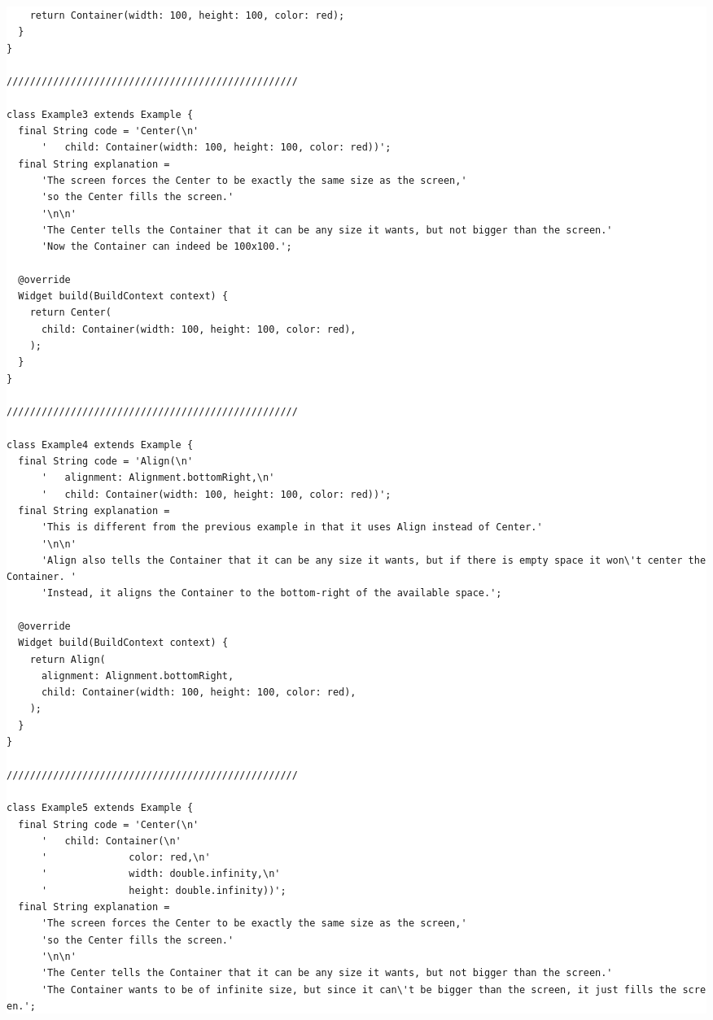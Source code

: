 ```run-dartpad:theme-light:mode-flutter:run-true:width-100%:height-600px:split-60:ga_id-starting_code
    return Container(width: 100, height: 100, color: red);
  }
}

//////////////////////////////////////////////////

class Example3 extends Example {
  final String code = 'Center(\n'
      '   child: Container(width: 100, height: 100, color: red))';
  final String explanation =
      'The screen forces the Center to be exactly the same size as the screen,'
      'so the Center fills the screen.'
      '\n\n'
      'The Center tells the Container that it can be any size it wants, but not bigger than the screen.'
      'Now the Container can indeed be 100x100.';

  @override
  Widget build(BuildContext context) {
    return Center(
      child: Container(width: 100, height: 100, color: red),
    );
  }
}

//////////////////////////////////////////////////

class Example4 extends Example {
  final String code = 'Align(\n'
      '   alignment: Alignment.bottomRight,\n'
      '   child: Container(width: 100, height: 100, color: red))';
  final String explanation =
      'This is different from the previous example in that it uses Align instead of Center.'
      '\n\n'
      'Align also tells the Container that it can be any size it wants, but if there is empty space it won\'t center the Container. '
      'Instead, it aligns the Container to the bottom-right of the available space.';

  @override
  Widget build(BuildContext context) {
    return Align(
      alignment: Alignment.bottomRight,
      child: Container(width: 100, height: 100, color: red),
    );
  }
}

//////////////////////////////////////////////////

class Example5 extends Example {
  final String code = 'Center(\n'
      '   child: Container(\n'
      '              color: red,\n'
      '              width: double.infinity,\n'
      '              height: double.infinity))';
  final String explanation =
      'The screen forces the Center to be exactly the same size as the screen,'
      'so the Center fills the screen.'
      '\n\n'
      'The Center tells the Container that it can be any size it wants, but not bigger than the screen.'
      'The Container wants to be of infinite size, but since it can\'t be bigger than the screen, it just fills the screen.';
```